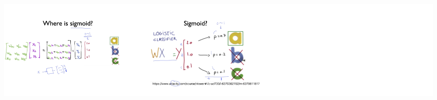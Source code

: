 <img src="https://raw.githubusercontent.com/zoe0-0/blog/master/images/softmax/17.jpeg" alt="png" style="zoom:25%;" /><img src="https://raw.githubusercontent.com/zoe0-0/blog/master/images/softmax/18.jpeg" alt="png" style="zoom:25%;" />
